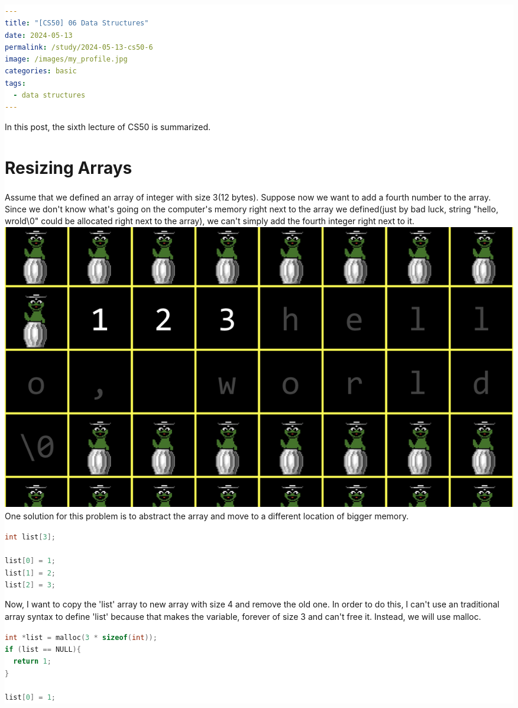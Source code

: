 ```yaml
---
title: "[CS50] 06 Data Structures"
date: 2024-05-13
permalink: /study/2024-05-13-cs50-6
image: /images/my_profile.jpg
categories: basic
tags:
  - data structures
---
```


In this post, the sixth lecture of CS50 is summarized.

# Resizing Arrays
Assume that we defined an array of integer with size 3(12 bytes). Suppose now we want to add a fourth number to the array. Since we don't know what's going on the computer's memory right next to the array we defined(just by bad luck, string "hello, wrold\0" could be allocated right next to the array), we can't simply add the fourth integer right next to it.  
![memory26](..\images\2024-05-13-cs50-6\memory26.jpg)
One solution for this problem is to abstract the array and move to a different location of bigger memory. 

```c
int list[3];

list[0] = 1;
list[1] = 2;
list[2] = 3;
```
Now, I want to copy the 'list' array to new array with size 4 and remove the old one. In order to do this, I can't use an traditional array syntax to define 'list' because that makes the variable, forever of size 3 and can't free it. Instead, we will use malloc.
```c
int *list = malloc(3 * sizeof(int));
if (list == NULL){
  return 1;
}

list[0] = 1;
```